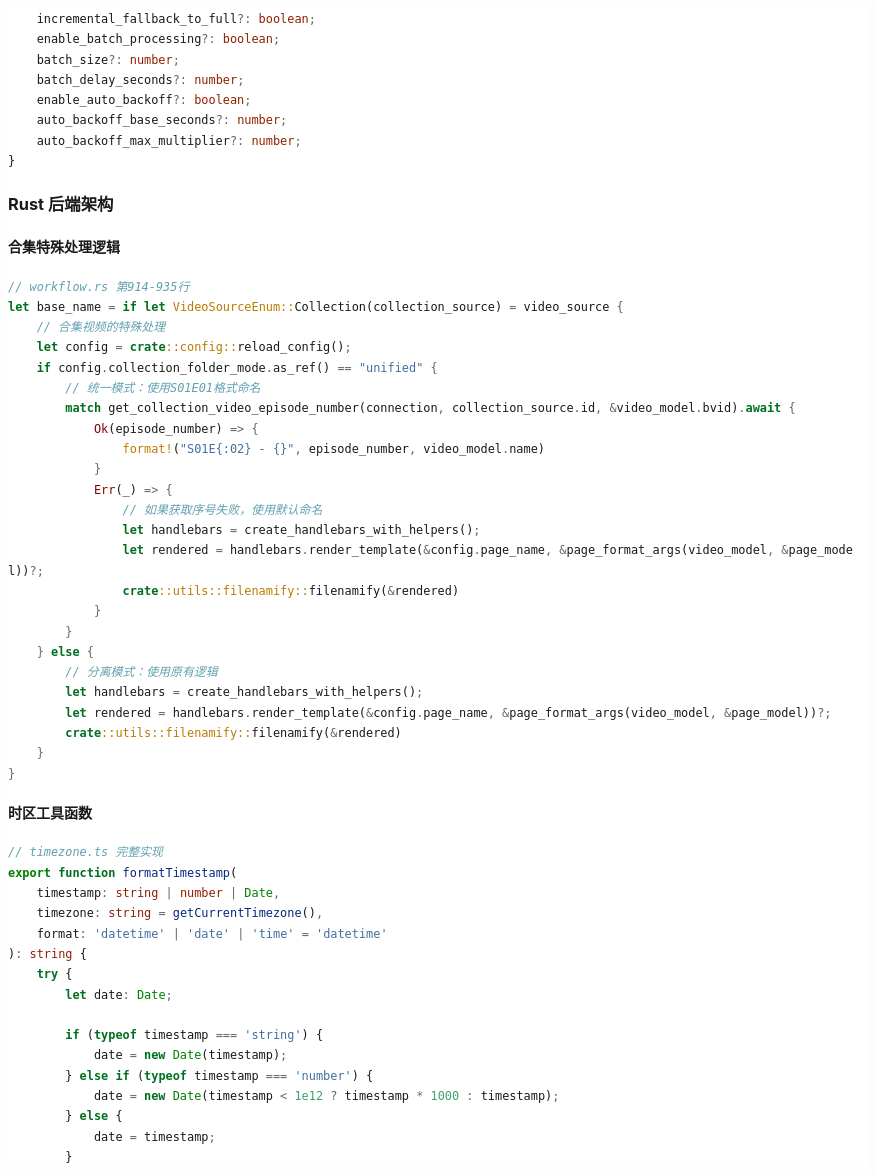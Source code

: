```typescript
    incremental_fallback_to_full?: boolean;
    enable_batch_processing?: boolean;
    batch_size?: number;
    batch_delay_seconds?: number;
    enable_auto_backoff?: boolean;
    auto_backoff_base_seconds?: number;
    auto_backoff_max_multiplier?: number;
}
```

### Rust 后端架构

#### 合集特殊处理逻辑

```rust
// workflow.rs 第914-935行
let base_name = if let VideoSourceEnum::Collection(collection_source) = video_source {
    // 合集视频的特殊处理
    let config = crate::config::reload_config();
    if config.collection_folder_mode.as_ref() == "unified" {
        // 统一模式：使用S01E01格式命名
        match get_collection_video_episode_number(connection, collection_source.id, &video_model.bvid).await {
            Ok(episode_number) => {
                format!("S01E{:02} - {}", episode_number, video_model.name)
            }
            Err(_) => {
                // 如果获取序号失败，使用默认命名
                let handlebars = create_handlebars_with_helpers();
                let rendered = handlebars.render_template(&config.page_name, &page_format_args(video_model, &page_model))?;
                crate::utils::filenamify::filenamify(&rendered)
            }
        }
    } else {
        // 分离模式：使用原有逻辑
        let handlebars = create_handlebars_with_helpers();
        let rendered = handlebars.render_template(&config.page_name, &page_format_args(video_model, &page_model))?;
        crate::utils::filenamify::filenamify(&rendered)
    }
}
```

#### 时区工具函数

```typescript
// timezone.ts 完整实现
export function formatTimestamp(
    timestamp: string | number | Date,
    timezone: string = getCurrentTimezone(),
    format: 'datetime' | 'date' | 'time' = 'datetime'
): string {
    try {
        let date: Date;
        
        if (typeof timestamp === 'string') {
            date = new Date(timestamp);
        } else if (typeof timestamp === 'number') {
            date = new Date(timestamp < 1e12 ? timestamp * 1000 : timestamp);
        } else {
            date = timestamp;
        }

```